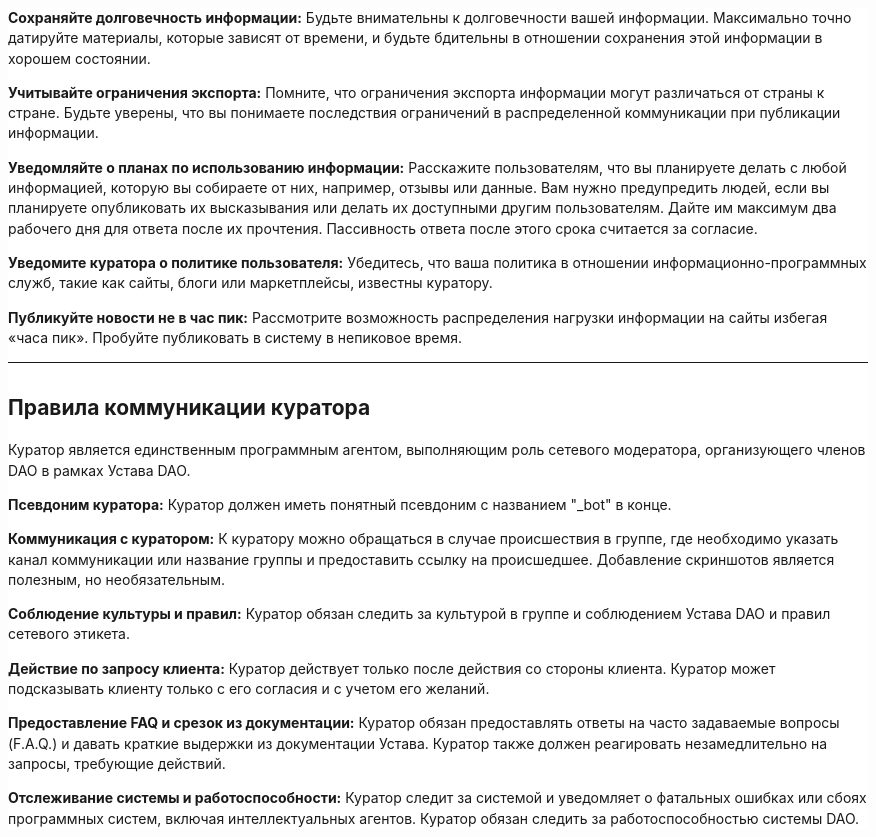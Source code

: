 **Сохраняйте долговечность информации:** 
Будьте внимательны к долговечности вашей информации. 
Максимально точно датируйте материалы, которые зависят от времени, и будьте бдительны в отношении сохранения этой информации в хорошем состоянии.

**Учитывайте ограничения экспорта:** 
Помните, что ограничения экспорта информации могут различаться от страны к стране. 
Будьте уверены, что вы понимаете последствия ограничений в распределенной коммуникации при публикации информации.

 **Уведомляйте о планах по использованию информации:** 
Расскажите пользователям, что вы планируете делать с любой информацией, которую вы собираете от них, например, отзывы или данные. 
Вам нужно предупредить людей, если вы планируете опубликовать их высказывания или делать их доступными другим пользователям. 
Дайте им максимум два рабочего дня для ответа после их прочтения. 
Пассивность ответа после этого срока считается за согласие. 

**Уведомите куратора о политике пользователя:** 
Убедитесь, что ваша политика в отношении информационно-программных служб, такие как сайты, блоги или маркетплейсы, известны куратору. 

**Публикуйте новости не в час пик:** 
Рассмотрите возможность распределения нагрузки информации на сайты избегая «часа пик». 
Пробуйте публиковать в систему в непиковое время.

---

## Правила коммуникации куратора

Куратор является единственным программным агентом, выполняющим роль сетевого модератора, организующего членов DAO в рамках Устава DAO.

**Псевдоним куратора:** 
Куратор должен иметь понятный псевдоним с названием "_bot" в конце.

**Коммуникация с куратором:** 
К куратору можно обращаться в случае происшествия в группе, где необходимо указать канал коммуникации или название группы и предоставить ссылку на происшедшее. 
Добавление скриншотов является полезным, но необязательным.

**Соблюдение культуры и правил:** 
Куратор обязан следить за культурой в группе и соблюдением Устава DAO и правил сетевого этикета.

**Действие по запросу клиента:** 
Куратор действует только после действия со стороны клиента. 
Куратор может подсказывать клиенту только с его согласия и с учетом его желаний.

**Предоставление FAQ и срезок из документации:** 
Куратор обязан предоставлять ответы на часто задаваемые вопросы (F.A.Q.) и давать краткие выдержки из документации Устава. 
Куратор также должен реагировать незамедлительно на запросы, требующие действий.

**Отслеживание системы и работоспособности:** 
Куратор следит за системой и уведомляет о фатальных ошибках или сбоях программных систем, включая интеллектуальных агентов. 
Куратор обязан следить за работоспособностью системы DAO.
